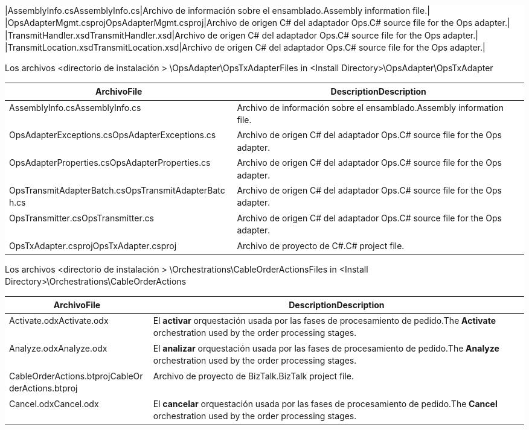 |<span data-ttu-id="a8c42-288">AssemblyInfo.cs</span><span class="sxs-lookup"><span data-stu-id="a8c42-288">AssemblyInfo.cs</span></span>|<span data-ttu-id="a8c42-289">Archivo de información sobre el ensamblado.</span><span class="sxs-lookup"><span data-stu-id="a8c42-289">Assembly information file.</span></span>|  
|<span data-ttu-id="a8c42-290">OpsAdapterMgmt.csproj</span><span class="sxs-lookup"><span data-stu-id="a8c42-290">OpsAdapterMgmt.csproj</span></span>|<span data-ttu-id="a8c42-291">Archivo de origen C# del adaptador Ops.</span><span class="sxs-lookup"><span data-stu-id="a8c42-291">C# source file for the Ops adapter.</span></span>|  
|<span data-ttu-id="a8c42-292">TransmitHandler.xsd</span><span class="sxs-lookup"><span data-stu-id="a8c42-292">TransmitHandler.xsd</span></span>|<span data-ttu-id="a8c42-293">Archivo de origen C# del adaptador Ops.</span><span class="sxs-lookup"><span data-stu-id="a8c42-293">C# source file for the Ops adapter.</span></span>|  
|<span data-ttu-id="a8c42-294">TransmitLocation.xsd</span><span class="sxs-lookup"><span data-stu-id="a8c42-294">TransmitLocation.xsd</span></span>|<span data-ttu-id="a8c42-295">Archivo de origen C# del adaptador Ops.</span><span class="sxs-lookup"><span data-stu-id="a8c42-295">C# source file for the Ops adapter.</span></span>|  
  
 <span data-ttu-id="a8c42-296">Los archivos \<directorio de instalación > \OpsAdapter\OpsTxAdapter</span><span class="sxs-lookup"><span data-stu-id="a8c42-296">Files in \<Install Directory>\OpsAdapter\OpsTxAdapter</span></span>  
  
|<span data-ttu-id="a8c42-297">Archivo</span><span class="sxs-lookup"><span data-stu-id="a8c42-297">File</span></span>|<span data-ttu-id="a8c42-298">Description</span><span class="sxs-lookup"><span data-stu-id="a8c42-298">Description</span></span>|  
|----------|-----------------|  
|<span data-ttu-id="a8c42-299">AssemblyInfo.cs</span><span class="sxs-lookup"><span data-stu-id="a8c42-299">AssemblyInfo.cs</span></span>|<span data-ttu-id="a8c42-300">Archivo de información sobre el ensamblado.</span><span class="sxs-lookup"><span data-stu-id="a8c42-300">Assembly information file.</span></span>|  
|<span data-ttu-id="a8c42-301">OpsAdapterExceptions.cs</span><span class="sxs-lookup"><span data-stu-id="a8c42-301">OpsAdapterExceptions.cs</span></span>|<span data-ttu-id="a8c42-302">Archivo de origen C# del adaptador Ops.</span><span class="sxs-lookup"><span data-stu-id="a8c42-302">C# source file for the Ops adapter.</span></span>|  
|<span data-ttu-id="a8c42-303">OpsAdapterProperties.cs</span><span class="sxs-lookup"><span data-stu-id="a8c42-303">OpsAdapterProperties.cs</span></span>|<span data-ttu-id="a8c42-304">Archivo de origen C# del adaptador Ops.</span><span class="sxs-lookup"><span data-stu-id="a8c42-304">C# source file for the Ops adapter.</span></span>|  
|<span data-ttu-id="a8c42-305">OpsTransmitAdapterBatch.cs</span><span class="sxs-lookup"><span data-stu-id="a8c42-305">OpsTransmitAdapterBatch.cs</span></span>|<span data-ttu-id="a8c42-306">Archivo de origen C# del adaptador Ops.</span><span class="sxs-lookup"><span data-stu-id="a8c42-306">C# source file for the Ops adapter.</span></span>|  
|<span data-ttu-id="a8c42-307">OpsTransmitter.cs</span><span class="sxs-lookup"><span data-stu-id="a8c42-307">OpsTransmitter.cs</span></span>|<span data-ttu-id="a8c42-308">Archivo de origen C# del adaptador Ops.</span><span class="sxs-lookup"><span data-stu-id="a8c42-308">C# source file for the Ops adapter.</span></span>|  
|<span data-ttu-id="a8c42-309">OpsTxAdapter.csproj</span><span class="sxs-lookup"><span data-stu-id="a8c42-309">OpsTxAdapter.csproj</span></span>|<span data-ttu-id="a8c42-310">Archivo de proyecto de C#.</span><span class="sxs-lookup"><span data-stu-id="a8c42-310">C# project file.</span></span>|  
  
 <span data-ttu-id="a8c42-311">Los archivos \<directorio de instalación > \Orchestrations\CableOrderActions</span><span class="sxs-lookup"><span data-stu-id="a8c42-311">Files in \<Install Directory>\Orchestrations\CableOrderActions</span></span>  
  
|<span data-ttu-id="a8c42-312">Archivo</span><span class="sxs-lookup"><span data-stu-id="a8c42-312">File</span></span>|<span data-ttu-id="a8c42-313">Description</span><span class="sxs-lookup"><span data-stu-id="a8c42-313">Description</span></span>|  
|----------|-----------------|  
|<span data-ttu-id="a8c42-314">Activate.odx</span><span class="sxs-lookup"><span data-stu-id="a8c42-314">Activate.odx</span></span>|<span data-ttu-id="a8c42-315">El **activar** orquestación usada por las fases de procesamiento de pedido.</span><span class="sxs-lookup"><span data-stu-id="a8c42-315">The **Activate** orchestration used by the order processing stages.</span></span>|  
|<span data-ttu-id="a8c42-316">Analyze.odx</span><span class="sxs-lookup"><span data-stu-id="a8c42-316">Analyze.odx</span></span>|<span data-ttu-id="a8c42-317">El **analizar** orquestación usada por las fases de procesamiento de pedido.</span><span class="sxs-lookup"><span data-stu-id="a8c42-317">The **Analyze** orchestration used by the order processing stages.</span></span>|  
|<span data-ttu-id="a8c42-318">CableOrderActions.btproj</span><span class="sxs-lookup"><span data-stu-id="a8c42-318">CableOrderActions.btproj</span></span>|<span data-ttu-id="a8c42-319">Archivo de proyecto de BizTalk.</span><span class="sxs-lookup"><span data-stu-id="a8c42-319">BizTalk project file.</span></span>|  
|<span data-ttu-id="a8c42-320">Cancel.odx</span><span class="sxs-lookup"><span data-stu-id="a8c42-320">Cancel.odx</span></span>|<span data-ttu-id="a8c42-321">El **cancelar** orquestación usada por las fases de procesamiento de pedido.</span><span class="sxs-lookup"><span data-stu-id="a8c42-321">The **Cancel** orchestration used by the order processing stages.</span></span>|  
